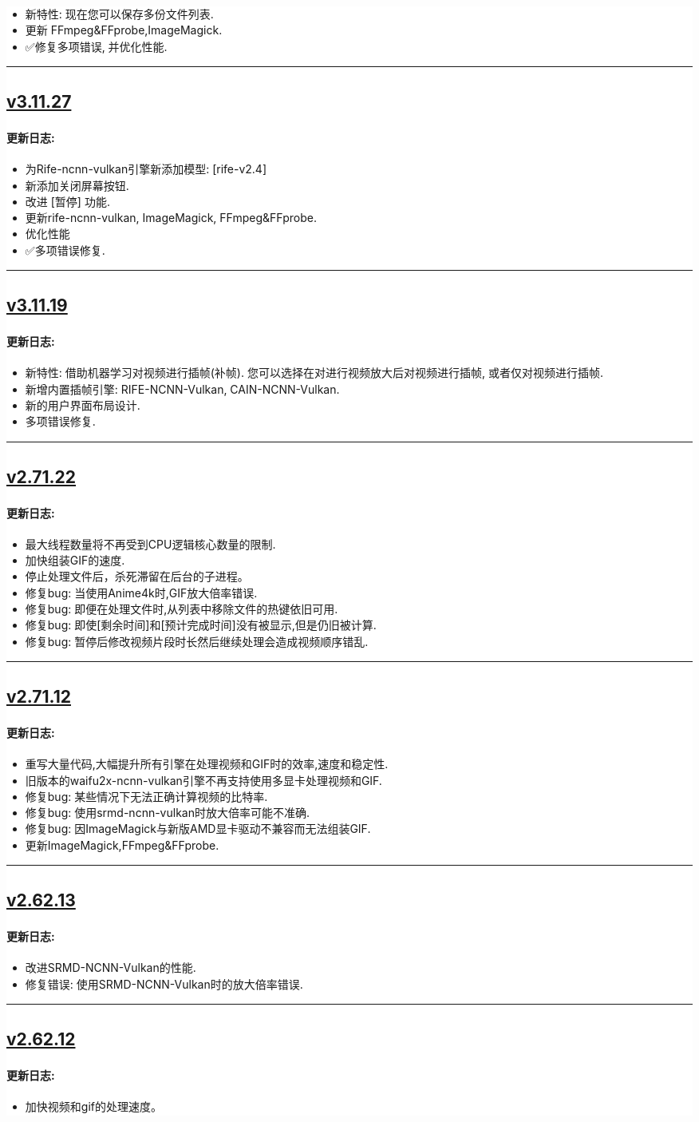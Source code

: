 - 新特性: 现在您可以保存多份文件列表.
- 更新 FFmpeg&FFprobe,ImageMagick.
- ✅修复多项错误, 并优化性能.
---
## [v3.11.27](https://github.com/AaronFeng753/Waifu2x-Extension-GUI/releases/tag/v3.11.27)
#### 更新日志:
- 为Rife-ncnn-vulkan引擎新添加模型: [rife-v2.4]
- 新添加关闭屏幕按钮.
- 改进 [暂停] 功能.
- 更新rife-ncnn-vulkan, ImageMagick, FFmpeg&FFprobe.
- 优化性能
- ✅多项错误修复.
---
## [v3.11.19](https://github.com/AaronFeng753/Waifu2x-Extension-GUI/releases/tag/v3.11.19)
#### 更新日志:
- 新特性: 借助机器学习对视频进行插帧(补帧). 您可以选择在对进行视频放大后对视频进行插帧, 或者仅对视频进行插帧.
- 新增内置插帧引擎: RIFE-NCNN-Vulkan, CAIN-NCNN-Vulkan.
- 新的用户界面布局设计.
- 多项错误修复.
---
## [v2.71.22](https://github.com/AaronFeng753/Waifu2x-Extension-GUI/releases/tag/v2.71.22)
#### 更新日志:
- 最大线程数量将不再受到CPU逻辑核心数量的限制.
- 加快组装GIF的速度.
- 停止处理文件后，杀死滞留在后台的子进程。
- 修复bug: 当使用Anime4k时,GIF放大倍率错误.
- 修复bug: 即便在处理文件时,从列表中移除文件的热键依旧可用.
- 修复bug: 即使[剩余时间]和[预计完成时间]没有被显示,但是仍旧被计算.
- 修复bug: 暂停后修改视频片段时长然后继续处理会造成视频顺序错乱.
---
## [v2.71.12](https://github.com/AaronFeng753/Waifu2x-Extension-GUI/releases/tag/v2.71.12)
#### 更新日志:
- 重写大量代码,大幅提升所有引擎在处理视频和GIF时的效率,速度和稳定性.
- 旧版本的waifu2x-ncnn-vulkan引擎不再支持使用多显卡处理视频和GIF.
- 修复bug: 某些情况下无法正确计算视频的比特率.
- 修复bug: 使用srmd-ncnn-vulkan时放大倍率可能不准确.
- 修复bug: 因ImageMagick与新版AMD显卡驱动不兼容而无法组装GIF.
- 更新ImageMagick,FFmpeg&FFprobe.
---
## [v2.62.13](https://github.com/AaronFeng753/Waifu2x-Extension-GUI/releases/tag/v2.62.13)
#### 更新日志:
- 改进SRMD-NCNN-Vulkan的性能.
- 修复错误: 使用SRMD-NCNN-Vulkan时的放大倍率错误.
---
## [v2.62.12](https://github.com/AaronFeng753/Waifu2x-Extension-GUI/releases/tag/v2.62.12)
#### 更新日志:
- 加快视频和gif的处理速度。